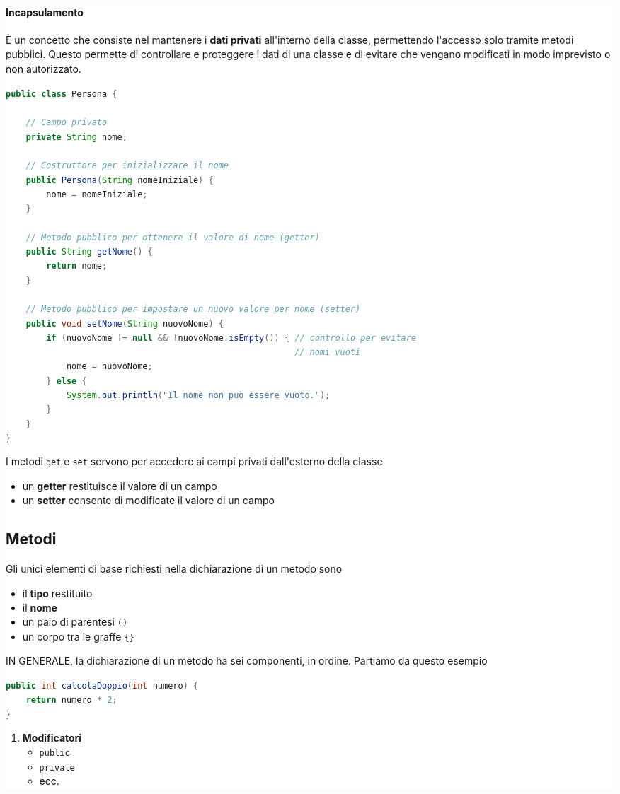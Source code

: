 #### Incapsulamento
È un concetto che consiste nel mantenere i **dati privati** all'interno della classe, permettendo l'accesso solo tramite metodi pubblici. Questo permette di controllare e proteggere i dati di una classe e di evitare che vengano modificati in modo imprevisto o non autorizzato.
```java
public class Persona {
    
    // Campo privato
    private String nome;
    
    // Costruttore per inizializzare il nome
    public Persona(String nomeIniziale) {
        nome = nomeIniziale; 
    }
    
    // Metodo pubblico per ottenere il valore di nome (getter)
    public String getNome() {
        return nome;
    }
    
    // Metodo pubblico per impostare un nuovo valore per nome (setter)
    public void setNome(String nuovoNome) {
        if (nuovoNome != null && !nuovoNome.isEmpty()) { // controllo per evitare 
                                                         // nomi vuoti
            nome = nuovoNome; 
        } else {
            System.out.println("Il nome non può essere vuoto.");
        }
    }
}
```
I metodi `get` e `set` servono per accedere ai campi privati dall'esterno della classe
- un **getter** restituisce il valore di un campo
- un **setter** consente di modificate il valore di un campo


## Metodi
Gli unici elementi di base richiesti nella dichiarazione di un metodo sono 
- il **tipo** restituito
- il **nome**
- un paio di parentesi `()`
- un corpo tra le graffe `{}`

IN GENERALE, la dichiarazione di un metodo ha sei componenti, in ordine.
Partiamo da questo esempio
```java
public int calcolaDoppio(int numero) {
    return numero * 2;
}
```

1. **Modificatori**
	- `public` 
	- `private` 
	- ecc.
